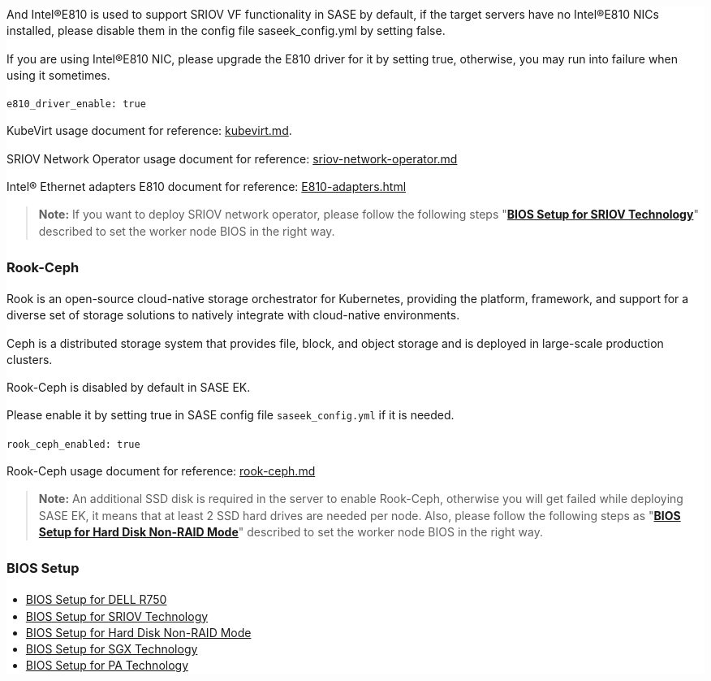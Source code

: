 And Intel®E810 is used to support SRIOV VF functionality in SASE by default, if the target servers have no Intel®E810 NICs installed, please disable them in the config file saseek_config.yml by setting false.

If you are using Intel®E810 NIC, please upgrade the E810 driver for it by setting true, otherwise, you may run into failure when using it sometimes.

```shell.bash
e810_driver_enable: true
```

KubeVirt usage document for reference: [kubevirt.md](/components/resource-management/kubevirt.md).

SRIOV Network Operator usage document for reference: [sriov-network-operator.md](/components/networking/sriov-network-operator.md)

Intel® Ethernet adapters E810 document for reference: [E810-adapters.html](https://www.intel.com/content/www/us/en/products/details/ethernet/800-network-adapters.html)

> **Note:** If you want to deploy SRIOV network operator, please follow the following steps "**[BIOS Setup for SRIOV Technology](/experience-kits/provisioning/bios_setup_sase.md#bios-setup-for-sriov-technology)**" described to set the worker node BIOS in the right way.

### Rook-Ceph
Rook is an open-source cloud-native storage orchestrator for Kubernetes, providing the platform, framework, and support for a diverse set of storage solutions to natively integrate with cloud-native environments.

Ceph is a distributed storage system that provides file, block, and object storage and is deployed in large-scale production clusters.

Rook-Ceph is disabled by default in SASE EK.

Please enable it by setting true in SASE config file `saseek_config.yml` if it is needed.

```shell.bash
rook_ceph_enabled: true
```

Rook-Ceph usage document for reference: [rook-ceph.md](/components/storage/rook-ceph.md)

> **Note:** An additional SSD disk is required in the server to enable Rook-Ceph, otherwise you will get failed while deploying SASE EK,  it means that at least 2 SSD hard drives are needed per node. Also, please follow the following steps as "**[BIOS Setup for Hard Disk Non-RAID Mode](/experience-kits/provisioning/bios_setup_sase.md#bios-setup-for-hard-disk-non-raid-mode)**" described to set the worker node BIOS in the right way.

### BIOS Setup

- [BIOS Setup for DELL R750](/experience-kits/provisioning/bios_setup_sase.md#bios-setup-for-dell-r750)
- [BIOS Setup for SRIOV Technology](/experience-kits/provisioning/bios_setup_sase.md#bios-setup-for-sriov-technology)
- [BIOS Setup for Hard Disk Non-RAID Mode](/experience-kits/provisioning/bios_setup_sase.md#bios-setup-for-hard-disk-non-raid-mode)
- [BIOS Setup for SGX Technology](/experience-kits/provisioning/bios_setup_sase.md#bios-setup-for-sgx-technology)
- [BIOS Setup for PA Technology](/experience-kits/provisioning/bios_setup_sase.md#bios-setup-for-pa-technology)
